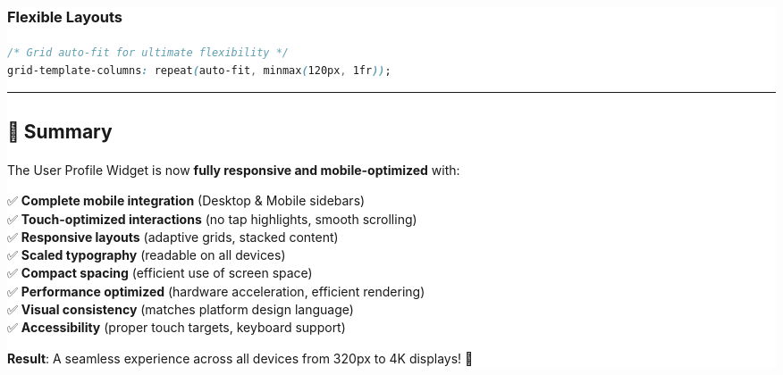 ### Flexible Layouts
```css
/* Grid auto-fit for ultimate flexibility */
grid-template-columns: repeat(auto-fit, minmax(120px, 1fr));
```

---

## 🎯 Summary

The User Profile Widget is now **fully responsive and mobile-optimized** with:

✅ **Complete mobile integration** (Desktop & Mobile sidebars)  
✅ **Touch-optimized interactions** (no tap highlights, smooth scrolling)  
✅ **Responsive layouts** (adaptive grids, stacked content)  
✅ **Scaled typography** (readable on all devices)  
✅ **Compact spacing** (efficient use of screen space)  
✅ **Performance optimized** (hardware acceleration, efficient rendering)  
✅ **Visual consistency** (matches platform design language)  
✅ **Accessibility** (proper touch targets, keyboard support)  

**Result**: A seamless experience across all devices from 320px to 4K displays! 🎉
